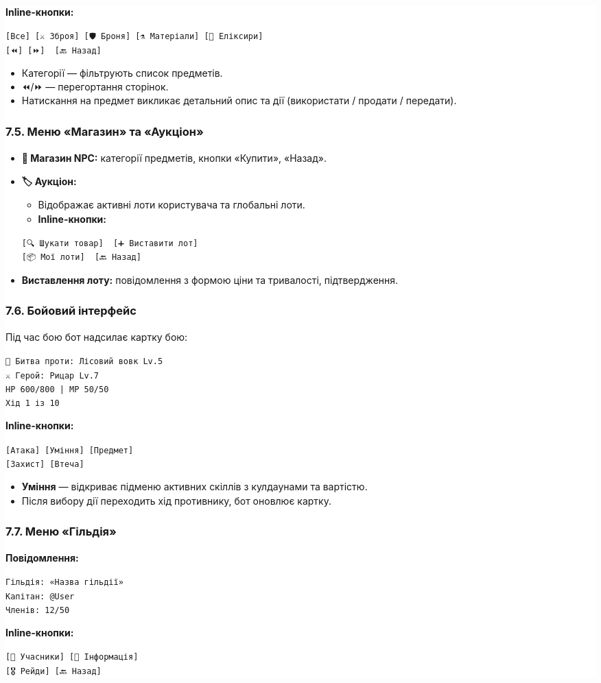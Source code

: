 **Inline-кнопки:**

```
[Все] [⚔️ Зброя] [🛡 Броня] [⚗️ Матеріали] [💊 Еліксири]
[⏪] [⏩]  [🔙 Назад]
```

* Категорії — фільтрують список предметів.
* ⏪/⏩ — перегортання сторінок.
* Натискання на предмет викликає детальний опис та дії (використати / продати / передати).

### 7.5. Меню «Магазин» та «Аукціон»

* **🛒 Магазин NPC:** категорії предметів, кнопки «Купити», «Назад».
* **🏷 Аукціон:**

  * Відображає активні лоти користувача та глобальні лоти.
  * **Inline-кнопки:**

  ```
  [🔍 Шукати товар]  [➕ Виставити лот]
  [📦 Мої лоти]  [🔙 Назад]
  ```
* **Виставлення лоту:** повідомлення з формою ціни та тривалості, підтвердження.

### 7.6. Бойовий інтерфейс

Під час бою бот надсилає картку бою:

```
🏹 Битва проти: Лісовий вовк Lv.5
⚔️ Герой: Рицар Lv.7
HP 600/800 | MP 50/50
Хід 1 із 10
```

**Inline-кнопки:**

```
[Атака] [Уміння] [Предмет]
[Захист] [Втеча]
```

* **Уміння** — відкриває підменю активних скіллів з кулдаунами та вартістю.
* Після вибору дії переходить хід противнику, бот оновлює картку.

### 7.7. Меню «Гільдія»

**Повідомлення:**

```
Гільдія: «Назва гільдії»
Капітан: @User
Членів: 12/50
```

**Inline-кнопки:**

```
[👥 Учасники] [🏰 Інформація]
[🎖 Рейди] [🔙 Назад]
```
